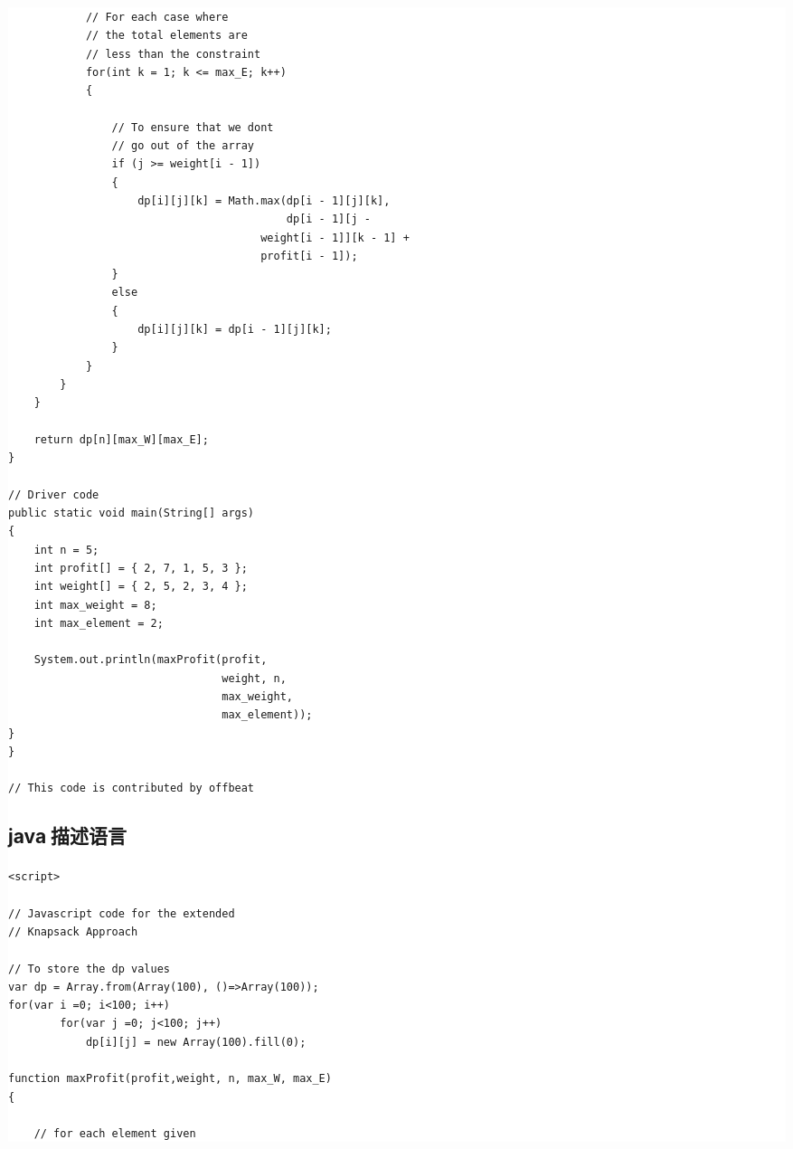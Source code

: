 ```
            // For each case where
            // the total elements are
            // less than the constraint
            for(int k = 1; k <= max_E; k++)
            {

                // To ensure that we dont
                // go out of the array
                if (j >= weight[i - 1])
                {
                    dp[i][j][k] = Math.max(dp[i - 1][j][k],
                                           dp[i - 1][j -
                                       weight[i - 1]][k - 1] +
                                       profit[i - 1]);
                }
                else
                {
                    dp[i][j][k] = dp[i - 1][j][k];
                }
            }
        }
    }

    return dp[n][max_W][max_E];
}

// Driver code
public static void main(String[] args)
{
    int n = 5;
    int profit[] = { 2, 7, 1, 5, 3 };
    int weight[] = { 2, 5, 2, 3, 4 };
    int max_weight = 8;
    int max_element = 2;

    System.out.println(maxProfit(profit,
                                 weight, n,
                                 max_weight,
                                 max_element));  
}
}

// This code is contributed by offbeat
```

## java 描述语言

```
<script>

// Javascript code for the extended
// Knapsack Approach

// To store the dp values
var dp = Array.from(Array(100), ()=>Array(100));
for(var i =0; i<100; i++)
        for(var j =0; j<100; j++)
            dp[i][j] = new Array(100).fill(0);

function maxProfit(profit,weight, n, max_W, max_E)
{

    // for each element given
```